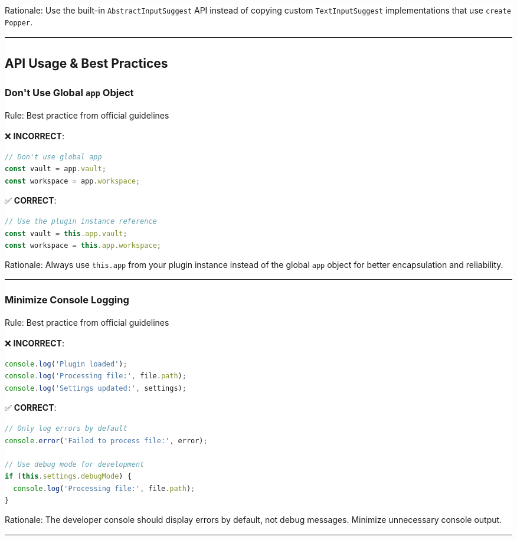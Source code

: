 Rationale: Use the built-in `AbstractInputSuggest` API instead of copying custom `TextInputSuggest` implementations that use `createPopper`.

---

## API Usage & Best Practices

### Don't Use Global `app` Object
Rule: Best practice from official guidelines

❌ **INCORRECT**:
```typescript
// Don't use global app
const vault = app.vault;
const workspace = app.workspace;
```

✅ **CORRECT**:
```typescript
// Use the plugin instance reference
const vault = this.app.vault;
const workspace = this.app.workspace;
```

Rationale: Always use `this.app` from your plugin instance instead of the global `app` object for better encapsulation and reliability.

---

### Minimize Console Logging
Rule: Best practice from official guidelines

❌ **INCORRECT**:
```typescript
console.log('Plugin loaded');
console.log('Processing file:', file.path);
console.log('Settings updated:', settings);
```

✅ **CORRECT**:
```typescript
// Only log errors by default
console.error('Failed to process file:', error);

// Use debug mode for development
if (this.settings.debugMode) {
  console.log('Processing file:', file.path);
}
```

Rationale: The developer console should display errors by default, not debug messages. Minimize unnecessary console output.

---
